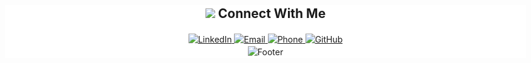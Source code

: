 <div align="center">
  <h2><img src="https://media.giphy.com/media/LnQjpWaON8nhr21vNW/giphy.gif" width="30"> Connect With Me</h2>
</div>

<div align="center">
  <a href="https://www.linkedin.com/in/shubhamkumar-ds/">
    <img src="https://img.shields.io/badge/LinkedIn-%230077B5.svg?style=for-the-badge&logo=linkedin&logoColor=white" alt="LinkedIn"/>
  </a>
  <a href="mailto:shubham.kumarind5@gmail.com">
    <img src="https://img.shields.io/badge/Email-%23D14836.svg?style=for-the-badge&logo=gmail&logoColor=white" alt="Email"/>
  </a>
  <a href="tel:9899312862">
    <img src="https://img.shields.io/badge/Phone-9899312862-%2325D366.svg?style=for-the-badge&logo=whatsapp&logoColor=white" alt="Phone"/>
  </a>
  <a href="https://github.com/kshubham29">
    <img src="https://img.shields.io/badge/GitHub-%23181717.svg?style=for-the-badge&logo=github&logoColor=white" alt="GitHub"/>
  </a>
</div>

<div align="center">
  <img src="https://capsule-render.vercel.app/api?type=waving&color=gradient&height=100&section=footer&animation=twinkling" width="100%" alt="Footer"/>
</div>
